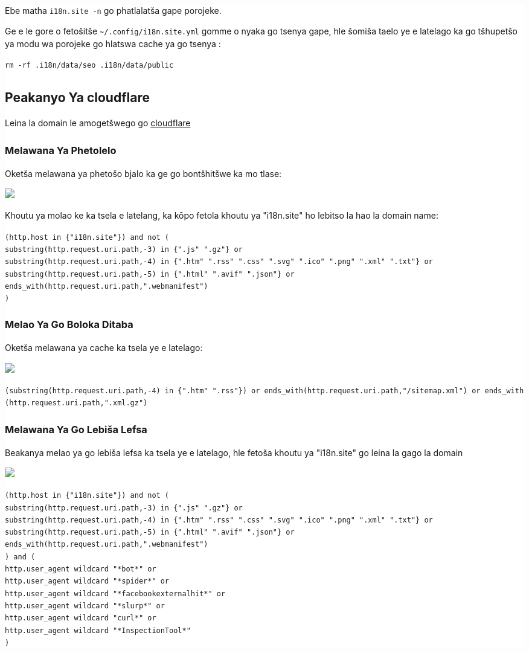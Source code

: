 Ebe matha `i18n.site -n` go phatlalatša gape porojeke.

Ge e le gore o fetošitše `~/.config/i18n.site.yml` gomme o nyaka go tsenya gape, hle šomiša taelo ye e latelago ka go tšhupetšo ya modu wa porojeke go hlatswa cache ya go tsenya :

```
rm -rf .i18n/data/seo .i18n/data/public
```


## Peakanyo Ya cloudflare

Leina la domain le amogetšwego go [cloudflare](//www.cloudflare.com)

### Melawana Ya Phetolelo

Oketša melawana ya phetošo bjalo ka ge go bontšhitšwe ka mo tlase:

![](//p.3ti.site/1725436822.avif)

Khoutu ya molao ke ka tsela e latelang, ka kōpo fetola khoutu ya "i18n.site" ho lebitso la hao la domain name:

```
(http.host in {"i18n.site"}) and not (
substring(http.request.uri.path,-3) in {".js" ".gz"} or
substring(http.request.uri.path,-4) in {".htm" ".rss" ".css" ".svg" ".ico" ".png" ".xml" ".txt"} or
substring(http.request.uri.path,-5) in {".html" ".avif" ".json"} or
ends_with(http.request.uri.path,".webmanifest")
)
```

### Melao Ya Go Boloka Ditaba

Oketša melawana ya cache ka tsela ye e latelago:

![](//p.3ti.site/1725437039.avif)

```
(substring(http.request.uri.path,-4) in {".htm" ".rss"}) or ends_with(http.request.uri.path,"/sitemap.xml") or ends_with(http.request.uri.path,".xml.gz")
```

### Melawana Ya Go Lebiša Lefsa

Beakanya melao ya go lebiša lefsa ka tsela ye e latelago, hle fetoša khoutu ya "i18n.site" go leina la gago la domain

![](//p.3ti.site/1725437096.avif)

```
(http.host in {"i18n.site"}) and not (
substring(http.request.uri.path,-3) in {".js" ".gz"} or
substring(http.request.uri.path,-4) in {".htm" ".rss" ".css" ".svg" ".ico" ".png" ".xml" ".txt"} or
substring(http.request.uri.path,-5) in {".html" ".avif" ".json"} or
ends_with(http.request.uri.path,".webmanifest")
) and (
http.user_agent wildcard "*bot*" or
http.user_agent wildcard "*spider*" or
http.user_agent wildcard "*facebookexternalhit*" or
http.user_agent wildcard "*slurp*" or
http.user_agent wildcard "curl*" or
http.user_agent wildcard "*InspectionTool*"
)
```
